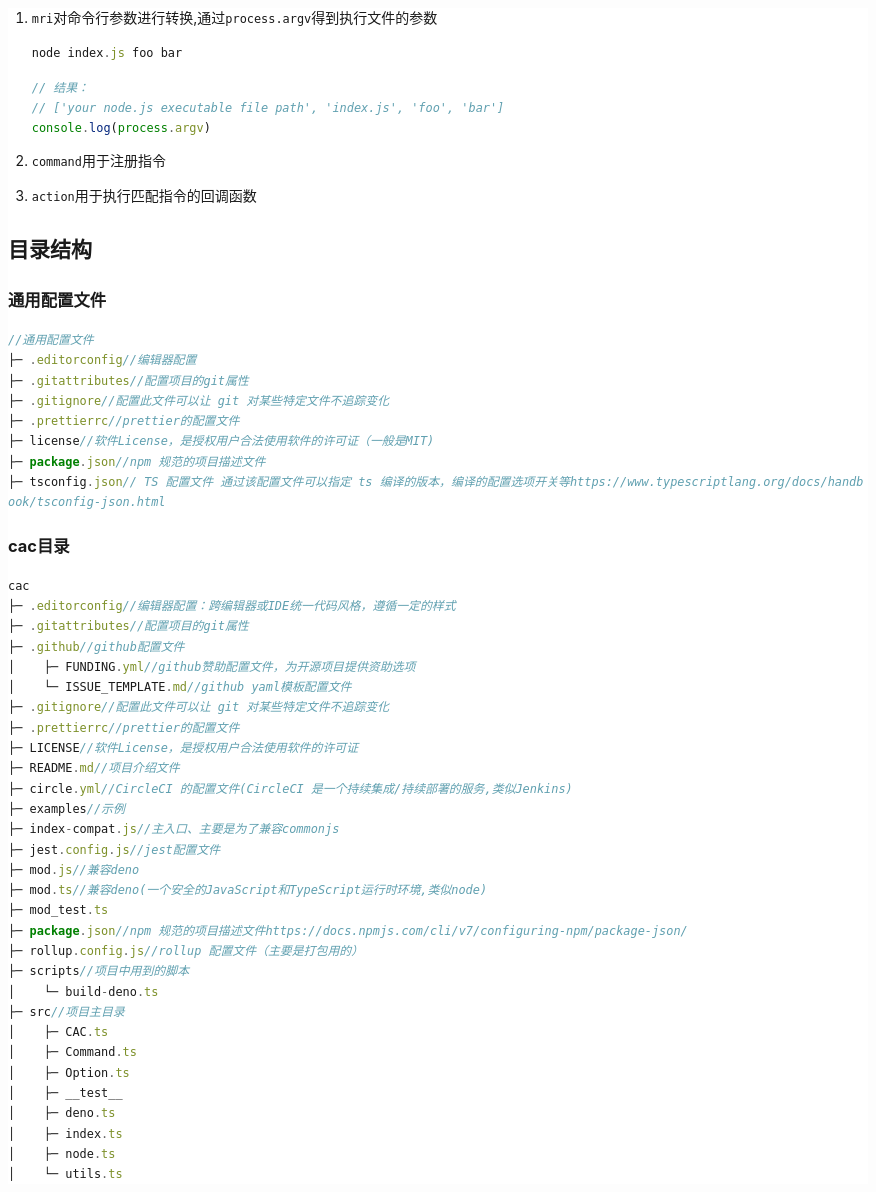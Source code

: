 1. `mri`对命令行参数进行转换,通过`process.argv`得到执行文件的参数

   ```javascript
   node index.js foo bar 
   ```

   ```javascript
   // 结果：
   // ['your node.js executable file path', 'index.js', 'foo', 'bar']
   console.log(process.argv)
   ```

   

2. `command`用于注册指令

3. `action`用于执行匹配指令的回调函数

## 目录结构

### 通用配置文件

```javascript
//通用配置文件
├─ .editorconfig//编辑器配置
├─ .gitattributes//配置项目的git属性
├─ .gitignore//配置此文件可以让 git 对某些特定文件不追踪变化
├─ .prettierrc//prettier的配置文件
├─ license//软件License，是授权用户合法使用软件的许可证（一般是MIT)
├─ package.json//npm 规范的项目描述文件
├─ tsconfig.json// TS 配置文件 通过该配置文件可以指定 ts 编译的版本，编译的配置选项开关等https://www.typescriptlang.org/docs/handbook/tsconfig-json.html
```

### cac目录

```javascript
cac
├─ .editorconfig//编辑器配置：跨编辑器或IDE统一代码风格，遵循一定的样式
├─ .gitattributes//配置项目的git属性
├─ .github//github配置文件
│    ├─ FUNDING.yml//github赞助配置文件，为开源项目提供资助选项
│    └─ ISSUE_TEMPLATE.md//github yaml模板配置文件
├─ .gitignore//配置此文件可以让 git 对某些特定文件不追踪变化
├─ .prettierrc//prettier的配置文件
├─ LICENSE//软件License，是授权用户合法使用软件的许可证
├─ README.md//项目介绍文件
├─ circle.yml//CircleCI 的配置文件(CircleCI 是一个持续集成/持续部署的服务,类似Jenkins)
├─ examples//示例
├─ index-compat.js//主入口、主要是为了兼容commonjs
├─ jest.config.js//jest配置文件
├─ mod.js//兼容deno
├─ mod.ts//兼容deno(一个安全的JavaScript和TypeScript运行时环境,类似node)
├─ mod_test.ts
├─ package.json//npm 规范的项目描述文件https://docs.npmjs.com/cli/v7/configuring-npm/package-json/
├─ rollup.config.js//rollup 配置文件（主要是打包用的）
├─ scripts//项目中用到的脚本
│    └─ build-deno.ts
├─ src//项目主目录
│    ├─ CAC.ts
│    ├─ Command.ts
│    ├─ Option.ts
│    ├─ __test__
│    ├─ deno.ts
│    ├─ index.ts
│    ├─ node.ts
│    └─ utils.ts
```